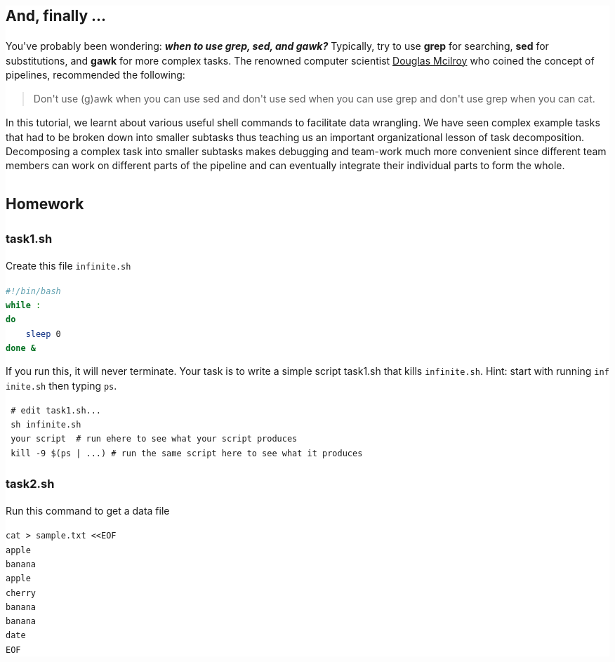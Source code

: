 
## And, finally ...


You've probably been wondering: ***when to use grep, sed, and gawk?*** Typically, try to use **grep** for searching, **sed** for substitutions, and **gawk** for more complex tasks. The renowned computer scientist [Douglas Mcilroy](https://en.wikipedia.org/wiki/Douglas_McIlroy) who coined the concept of pipelines, recommended the following: 


> Don't use (g)awk when you can use sed and don't use sed when you can use grep and don't use grep when you can cat.


In this tutorial, we learnt about various useful shell commands to facilitate data wrangling. We have seen complex example tasks that had to be broken down into smaller subtasks thus teaching us an important organizational lesson of task decomposition. Decomposing a complex task into smaller subtasks makes debugging and team-work much more convenient since different team members can work on different parts of the pipeline and can eventually integrate their individual parts to form the whole.


## Homework


### **task1.sh**   


Create this file `infinite.sh`


```bash
#!/bin/bash
while :
do
    sleep 0
done &
```
If you run this, it will never terminate.
   Your task is to write a simple script task1.sh that
   kills `infinite.sh`. Hint: start with running `infinite.sh` then typing `ps`.


     # edit task1.sh...
     sh infinite.sh
     your script  # run ehere to see what your script produces
     kill -9 $(ps | ...) # run the same script here to see what it produces


### **task2.sh**
Run this command to get a data file


```
cat > sample.txt <<EOF
apple
banana
apple
cherry
banana
banana
date
EOF
```
